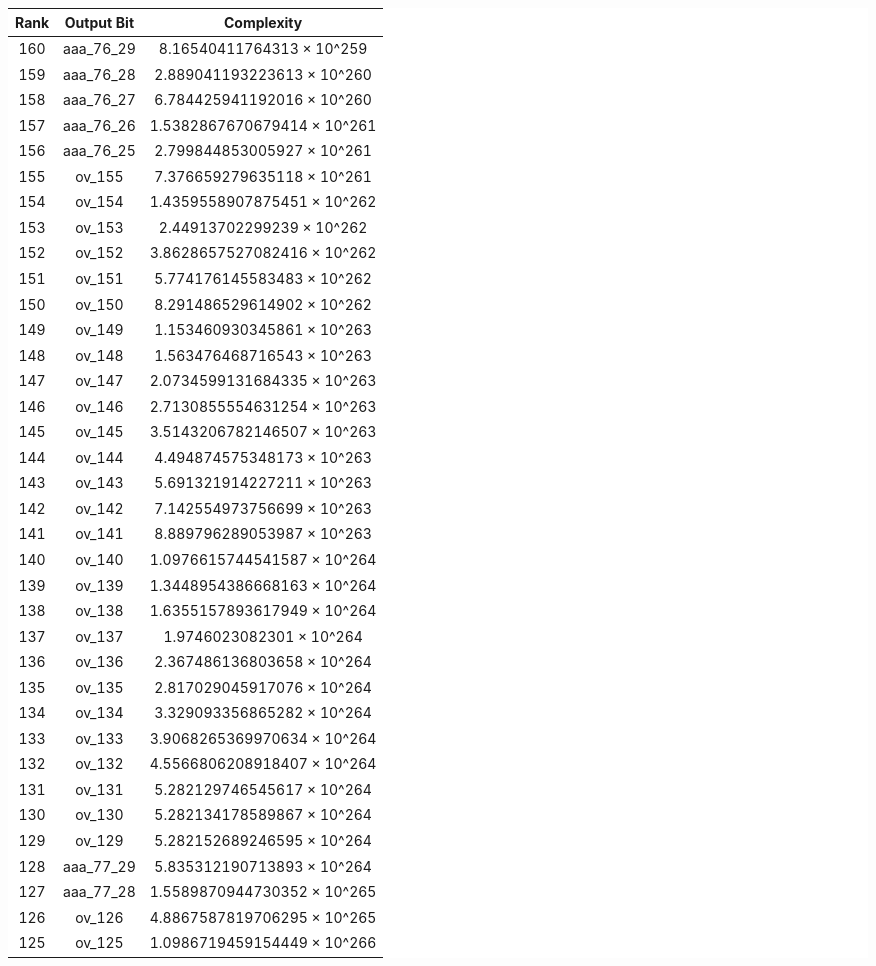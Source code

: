 | Rank | Output Bit | Complexity |
|:----:|:----------:|:----------:|
| 160 | aaa_76_29 | 8.16540411764313 × 10^259 |
| 159 | aaa_76_28 | 2.889041193223613 × 10^260 |
| 158 | aaa_76_27 | 6.784425941192016 × 10^260 |
| 157 | aaa_76_26 | 1.5382867670679414 × 10^261 |
| 156 | aaa_76_25 | 2.799844853005927 × 10^261 |
| 155 | ov_155 | 7.376659279635118 × 10^261 |
| 154 | ov_154 | 1.4359558907875451 × 10^262 |
| 153 | ov_153 | 2.44913702299239 × 10^262 |
| 152 | ov_152 | 3.8628657527082416 × 10^262 |
| 151 | ov_151 | 5.774176145583483 × 10^262 |
| 150 | ov_150 | 8.291486529614902 × 10^262 |
| 149 | ov_149 | 1.153460930345861 × 10^263 |
| 148 | ov_148 | 1.563476468716543 × 10^263 |
| 147 | ov_147 | 2.0734599131684335 × 10^263 |
| 146 | ov_146 | 2.7130855554631254 × 10^263 |
| 145 | ov_145 | 3.5143206782146507 × 10^263 |
| 144 | ov_144 | 4.494874575348173 × 10^263 |
| 143 | ov_143 | 5.691321914227211 × 10^263 |
| 142 | ov_142 | 7.142554973756699 × 10^263 |
| 141 | ov_141 | 8.889796289053987 × 10^263 |
| 140 | ov_140 | 1.0976615744541587 × 10^264 |
| 139 | ov_139 | 1.3448954386668163 × 10^264 |
| 138 | ov_138 | 1.6355157893617949 × 10^264 |
| 137 | ov_137 | 1.9746023082301 × 10^264 |
| 136 | ov_136 | 2.367486136803658 × 10^264 |
| 135 | ov_135 | 2.817029045917076 × 10^264 |
| 134 | ov_134 | 3.329093356865282 × 10^264 |
| 133 | ov_133 | 3.9068265369970634 × 10^264 |
| 132 | ov_132 | 4.5566806208918407 × 10^264 |
| 131 | ov_131 | 5.282129746545617 × 10^264 |
| 130 | ov_130 | 5.282134178589867 × 10^264 |
| 129 | ov_129 | 5.282152689246595 × 10^264 |
| 128 | aaa_77_29 | 5.835312190713893 × 10^264 |
| 127 | aaa_77_28 | 1.5589870944730352 × 10^265 |
| 126 | ov_126 | 4.8867587819706295 × 10^265 |
| 125 | ov_125 | 1.0986719459154449 × 10^266 |